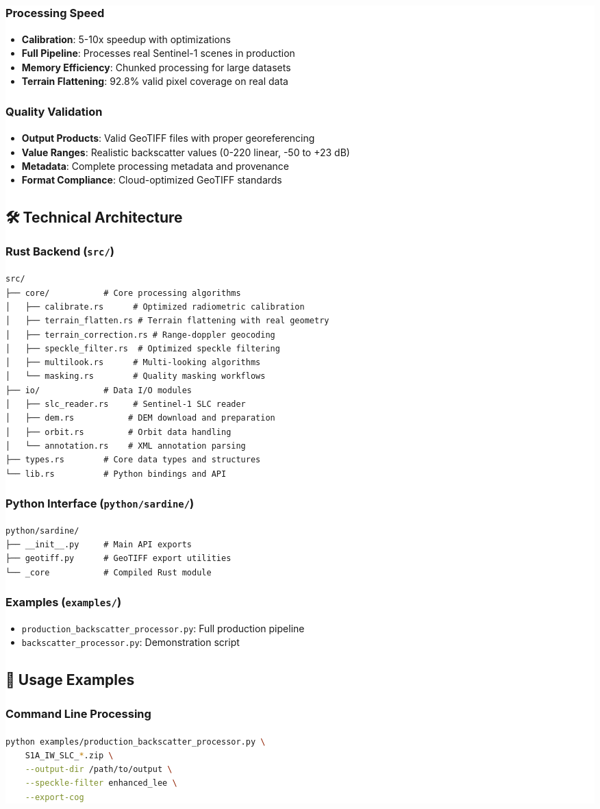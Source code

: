 ### Processing Speed
- **Calibration**: 5-10x speedup with optimizations
- **Full Pipeline**: Processes real Sentinel-1 scenes in production
- **Memory Efficiency**: Chunked processing for large datasets
- **Terrain Flattening**: 92.8% valid pixel coverage on real data

### Quality Validation
- **Output Products**: Valid GeoTIFF files with proper georeferencing
- **Value Ranges**: Realistic backscatter values (0-220 linear, -50 to +23 dB)
- **Metadata**: Complete processing metadata and provenance
- **Format Compliance**: Cloud-optimized GeoTIFF standards

## 🛠️ Technical Architecture

### Rust Backend (`src/`)
```
src/
├── core/           # Core processing algorithms
│   ├── calibrate.rs      # Optimized radiometric calibration
│   ├── terrain_flatten.rs # Terrain flattening with real geometry
│   ├── terrain_correction.rs # Range-doppler geocoding
│   ├── speckle_filter.rs  # Optimized speckle filtering
│   ├── multilook.rs      # Multi-looking algorithms
│   └── masking.rs        # Quality masking workflows
├── io/             # Data I/O modules
│   ├── slc_reader.rs     # Sentinel-1 SLC reader
│   ├── dem.rs           # DEM download and preparation
│   ├── orbit.rs         # Orbit data handling
│   └── annotation.rs    # XML annotation parsing
├── types.rs        # Core data types and structures
└── lib.rs          # Python bindings and API
```

### Python Interface (`python/sardine/`)
```
python/sardine/
├── __init__.py     # Main API exports
├── geotiff.py      # GeoTIFF export utilities
└── _core           # Compiled Rust module
```

### Examples (`examples/`)
- `production_backscatter_processor.py`: Full production pipeline
- `backscatter_processor.py`: Demonstration script

## 🚀 Usage Examples

### Command Line Processing
```bash
python examples/production_backscatter_processor.py \
    S1A_IW_SLC_*.zip \
    --output-dir /path/to/output \
    --speckle-filter enhanced_lee \
    --export-cog
```
